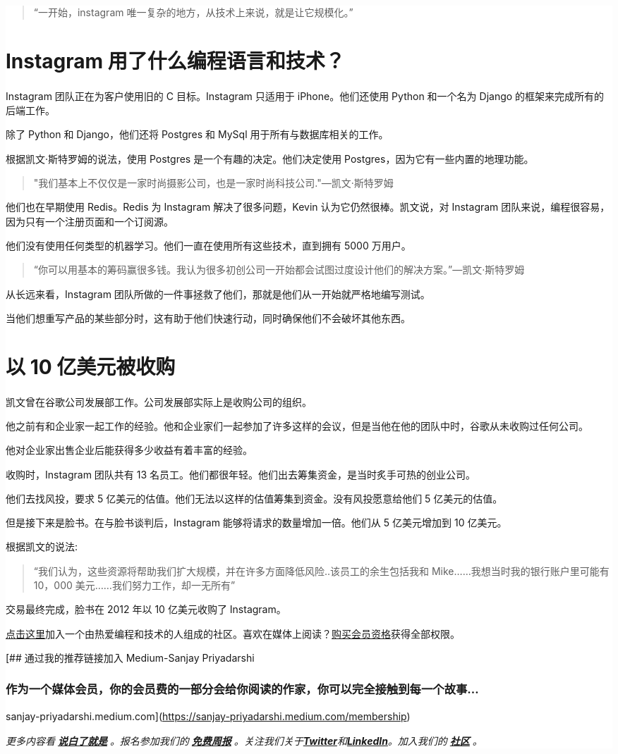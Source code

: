 > “一开始，instagram 唯一复杂的地方，从技术上来说，就是让它规模化。”

# Instagram 用了什么编程语言和技术？

Instagram 团队正在为客户使用旧的 C 目标。Instagram 只适用于 iPhone。他们还使用 Python 和一个名为 Django 的框架来完成所有的后端工作。

除了 Python 和 Django，他们还将 Postgres 和 MySql 用于所有与数据库相关的工作。

根据凯文·斯特罗姆的说法，使用 Postgres 是一个有趣的决定。他们决定使用 Postgres，因为它有一些内置的地理功能。

> "我们基本上不仅仅是一家时尚摄影公司，也是一家时尚科技公司."—凯文·斯特罗姆

他们也在早期使用 Redis。Redis 为 Instagram 解决了很多问题，Kevin 认为它仍然很棒。凯文说，对 Instagram 团队来说，编程很容易，因为只有一个注册页面和一个订阅源。

他们没有使用任何类型的机器学习。他们一直在使用所有这些技术，直到拥有 5000 万用户。

> “你可以用基本的筹码赢很多钱。我认为很多初创公司一开始都会试图过度设计他们的解决方案。”—凯文·斯特罗姆

从长远来看，Instagram 团队所做的一件事拯救了他们，那就是他们从一开始就严格地编写测试。

当他们想重写产品的某些部分时，这有助于他们快速行动，同时确保他们不会破坏其他东西。

# 以 10 亿美元被收购

凯文曾在谷歌公司发展部工作。公司发展部实际上是收购公司的组织。

他之前有和企业家一起工作的经验。他和企业家们一起参加了许多这样的会议，但是当他在他的团队中时，谷歌从未收购过任何公司。

他对企业家出售企业后能获得多少收益有着丰富的经验。

收购时，Instagram 团队共有 13 名员工。他们都很年轻。他们出去筹集资金，是当时炙手可热的创业公司。

他们去找风投，要求 5 亿美元的估值。他们无法以这样的估值筹集到资金。没有风投愿意给他们 5 亿美元的估值。

但是接下来是脸书。在与脸书谈判后，Instagram 能够将请求的数量增加一倍。他们从 5 亿美元增加到 10 亿美元。

根据凯文的说法:

> “我们认为，这些资源将帮助我们扩大规模，并在许多方面降低风险..该员工的余生包括我和 Mike……我想当时我的银行账户里可能有 10，000 美元……我们努力工作，却一无所有”

交易最终完成，脸书在 2012 年以 10 亿美元收购了 Instagram。

[点击这里](https://codertoentrepreneurs.substack.com/)加入一个由热爱编程和技术的人组成的社区。喜欢在媒体上阅读？[购买会员资格](https://sanjay-priyadarshi.medium.com/membership)获得全部权限。

[](https://sanjay-priyadarshi.medium.com/membership) [## 通过我的推荐链接加入 Medium-Sanjay Priyadarshi

### 作为一个媒体会员，你的会员费的一部分会给你阅读的作家，你可以完全接触到每一个故事…

sanjay-priyadarshi.medium.com](https://sanjay-priyadarshi.medium.com/membership) 

*更多内容看* [***说白了就是***](https://plainenglish.io/) *。报名参加我们的* [***免费周报***](http://newsletter.plainenglish.io/) *。关注我们关于*[***Twitter***](https://twitter.com/inPlainEngHQ)*和*[***LinkedIn***](https://www.linkedin.com/company/inplainenglish/)*。加入我们的* [***社区***](https://discord.gg/GtDtUAvyhW) *。*